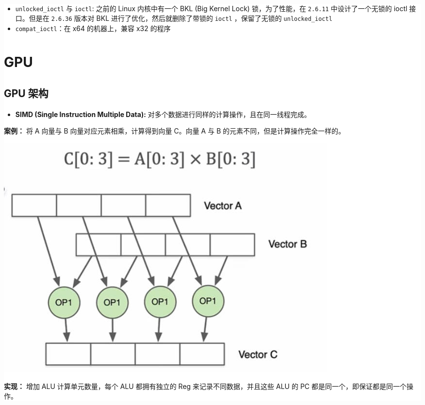 - `unlocked_ioctl` 与 `ioctl`: 之前的 Linux 内核中有一个 BKL (Big Kernel Lock) 锁，为了性能，在 `2.6.11` 中设计了一个无锁的 ioctl 接口。但是在 `2.6.36` 版本对 BKL 进行了优化，然后就删除了带锁的 `ioctl` ，保留了无锁的 `unlocked_ioctl`
- `compat_ioctl`：在 x64 的机器上，兼容 x32 的程序

# GPU

## GPU 架构

- **SIMD (Single Instruction Multiple Data):** 对多个数据进行同样的计算操作，且在同一线程完成。

**案例：** 将 A 向量与 B 向量对应元素相乘，计算得到向量 C。向量 A 与 B 的元素不同，但是计算操作完全一样的。

![alt|c,50](../../image/operationSystem/SIMD_mulit.jpg)

**实现：** 增加 ALU 计算单元数量，每个 ALU 都拥有独立的 Reg 来记录不同数据，并且这些 ALU 的 PC 都是同一个，即保证都是同一个操作。
